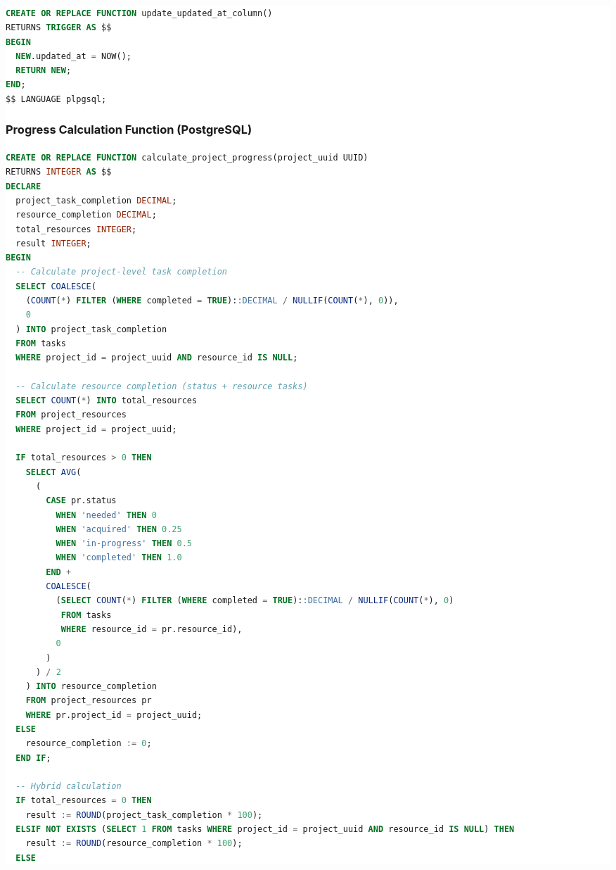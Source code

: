 ```sql
CREATE OR REPLACE FUNCTION update_updated_at_column()
RETURNS TRIGGER AS $$
BEGIN
  NEW.updated_at = NOW();
  RETURN NEW;
END;
$$ LANGUAGE plpgsql;
```

### Progress Calculation Function (PostgreSQL)

```sql
CREATE OR REPLACE FUNCTION calculate_project_progress(project_uuid UUID)
RETURNS INTEGER AS $$
DECLARE
  project_task_completion DECIMAL;
  resource_completion DECIMAL;
  total_resources INTEGER;
  result INTEGER;
BEGIN
  -- Calculate project-level task completion
  SELECT COALESCE(
    (COUNT(*) FILTER (WHERE completed = TRUE)::DECIMAL / NULLIF(COUNT(*), 0)),
    0
  ) INTO project_task_completion
  FROM tasks
  WHERE project_id = project_uuid AND resource_id IS NULL;
  
  -- Calculate resource completion (status + resource tasks)
  SELECT COUNT(*) INTO total_resources
  FROM project_resources
  WHERE project_id = project_uuid;
  
  IF total_resources > 0 THEN
    SELECT AVG(
      (
        CASE pr.status
          WHEN 'needed' THEN 0
          WHEN 'acquired' THEN 0.25
          WHEN 'in-progress' THEN 0.5
          WHEN 'completed' THEN 1.0
        END +
        COALESCE(
          (SELECT COUNT(*) FILTER (WHERE completed = TRUE)::DECIMAL / NULLIF(COUNT(*), 0)
           FROM tasks
           WHERE resource_id = pr.resource_id),
          0
        )
      ) / 2
    ) INTO resource_completion
    FROM project_resources pr
    WHERE pr.project_id = project_uuid;
  ELSE
    resource_completion := 0;
  END IF;
  
  -- Hybrid calculation
  IF total_resources = 0 THEN
    result := ROUND(project_task_completion * 100);
  ELSIF NOT EXISTS (SELECT 1 FROM tasks WHERE project_id = project_uuid AND resource_id IS NULL) THEN
    result := ROUND(resource_completion * 100);
  ELSE
```